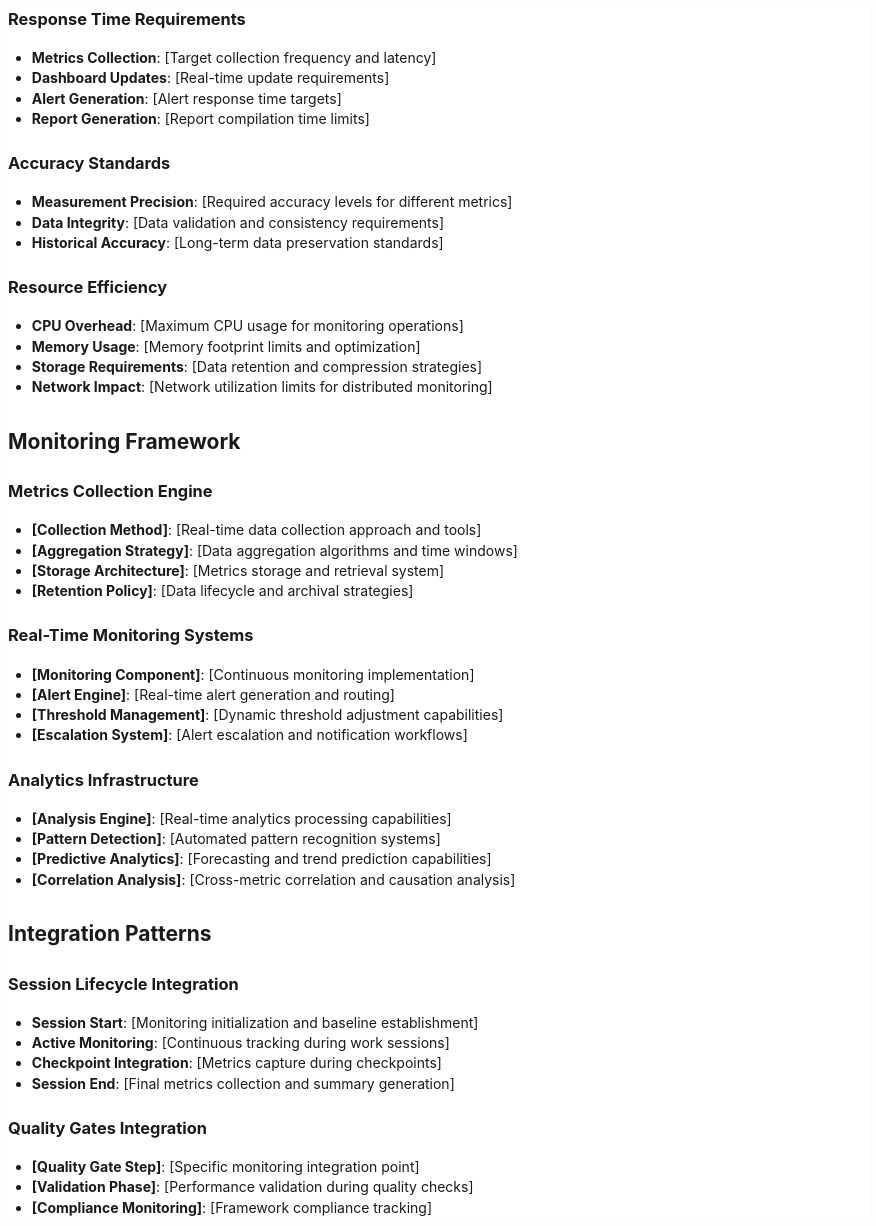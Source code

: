 ### Response Time Requirements
- **Metrics Collection**: [Target collection frequency and latency]
- **Dashboard Updates**: [Real-time update requirements]
- **Alert Generation**: [Alert response time targets]
- **Report Generation**: [Report compilation time limits]

### Accuracy Standards
- **Measurement Precision**: [Required accuracy levels for different metrics]
- **Data Integrity**: [Data validation and consistency requirements]
- **Historical Accuracy**: [Long-term data preservation standards]

### Resource Efficiency
- **CPU Overhead**: [Maximum CPU usage for monitoring operations]
- **Memory Usage**: [Memory footprint limits and optimization]
- **Storage Requirements**: [Data retention and compression strategies]
- **Network Impact**: [Network utilization limits for distributed monitoring]

## Monitoring Framework

### Metrics Collection Engine
- **[Collection Method]**: [Real-time data collection approach and tools]
- **[Aggregation Strategy]**: [Data aggregation algorithms and time windows]
- **[Storage Architecture]**: [Metrics storage and retrieval system]
- **[Retention Policy]**: [Data lifecycle and archival strategies]

### Real-Time Monitoring Systems
- **[Monitoring Component]**: [Continuous monitoring implementation]
- **[Alert Engine]**: [Real-time alert generation and routing]
- **[Threshold Management]**: [Dynamic threshold adjustment capabilities]
- **[Escalation System]**: [Alert escalation and notification workflows]

### Analytics Infrastructure
- **[Analysis Engine]**: [Real-time analytics processing capabilities]
- **[Pattern Detection]**: [Automated pattern recognition systems]
- **[Predictive Analytics]**: [Forecasting and trend prediction capabilities]
- **[Correlation Analysis]**: [Cross-metric correlation and causation analysis]

## Integration Patterns

### Session Lifecycle Integration
- **Session Start**: [Monitoring initialization and baseline establishment]
- **Active Monitoring**: [Continuous tracking during work sessions]
- **Checkpoint Integration**: [Metrics capture during checkpoints]
- **Session End**: [Final metrics collection and summary generation]

### Quality Gates Integration
- **[Quality Gate Step]**: [Specific monitoring integration point]
- **[Validation Phase]**: [Performance validation during quality checks]
- **[Compliance Monitoring]**: [Framework compliance tracking]
